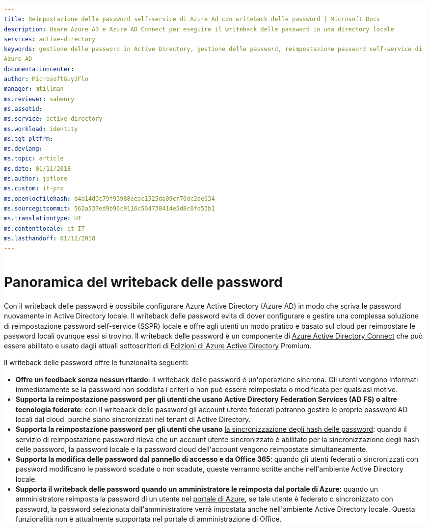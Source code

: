 ```yaml
---
title: Reimpostazione delle password self-service di Azure Ad con writeback delle password | Microsoft Docs
description: Usare Azure AD e Azure AD Connect per eseguire il writeback delle password in una directory locale
services: active-directory
keywords: gestione delle password in Active Directory, gestione delle password, reimpostazione password self-service di Azure AD
documentationcenter: 
author: MicrosoftGuyJFlo
manager: mtillman
ms.reviewer: sahenry
ms.assetid: 
ms.service: active-directory
ms.workload: identity
ms.tgt_pltfrm: 
ms.devlang: 
ms.topic: article
ms.date: 01/11/2018
ms.author: joflore
ms.custom: it-pro
ms.openlocfilehash: b4a14d3c79f93988eeac1525da09cf70dc2de634
ms.sourcegitcommit: 562a537ed9b96c9116c504738414e5d8c0fd53b1
ms.translationtype: HT
ms.contentlocale: it-IT
ms.lasthandoff: 01/12/2018
---
```

# <a name="password-writeback-overview"></a>Panoramica del writeback delle password

Con il writeback delle password è possibile configurare Azure Active Directory (Azure AD) in modo che scriva le password nuovamente in Active Directory locale. Il writeback delle password evita di dover configurare e gestire una complessa soluzione di reimpostazione password self-service (SSPR) locale e offre agli utenti un modo pratico e basato sul cloud per reimpostare le password locali ovunque essi si trovino. Il writeback delle password è un componente di [Azure Active Directory Connect](./connect/active-directory-aadconnect.md) che può essere abilitato e usato dagli attuali sottoscrittori di [Edizioni di Azure Active Directory](active-directory-whatis.md) Premium.

Il writeback delle password offre le funzionalità seguenti:

* **Offre un feedback senza nessun ritardo**: il writeback delle password è un'operazione sincrona. Gli utenti vengono informati immediatamente se la password non soddisfa i criteri o non può essere reimpostata o modificata per qualsiasi motivo.
* **Supporta la reimpostazione password per gli utenti che usano Active Directory Federation Services (AD FS) o altre tecnologia federate**: con il writeback delle password gli account utente federati potranno gestire le proprie password AD locali dal cloud, purché siano sincronizzati nel tenant di Active Directory.
* **Supporta la reimpostazione password per gli utenti che usano** [la sincronizzazione degli hash delle password](./connect/active-directory-aadconnectsync-implement-password-synchronization.md): quando il servizio di reimpostazione password rileva che un account utente sincronizzato è abilitato per la sincronizzazione degli hash delle password, la password locale e la password cloud dell'account vengono reimpostate simultaneamente.
* **Supporta la modifica delle password dal pannello di accesso e da Office 365**: quando gli utenti federati o sincronizzati con password modificano le password scadute o non scadute, queste verranno scritte anche nell'ambiente Active Directory locale.
* **Supporta il writeback delle password quando un amministratore le reimposta dal portale di Azure**: quando un amministratore reimposta la password di un utente nel [portale di Azure](https://portal.azure.com), se tale utente è federato o sincronizzato con password, la password selezionata dall'amministratore verrà impostata anche nell'ambiente Active Directory locale. Questa funzionalità non è attualmente supportata nel portale di amministrazione di Office.